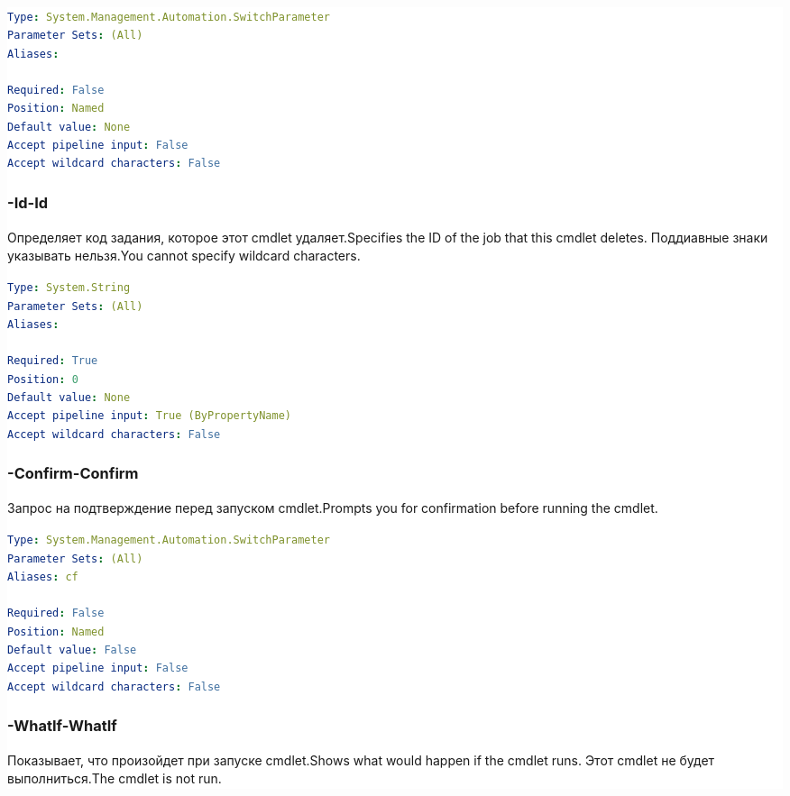 ```yaml
Type: System.Management.Automation.SwitchParameter
Parameter Sets: (All)
Aliases:

Required: False
Position: Named
Default value: None
Accept pipeline input: False
Accept wildcard characters: False
```

### <span data-ttu-id="c1e7b-129">-Id</span><span class="sxs-lookup"><span data-stu-id="c1e7b-129">-Id</span></span>
<span data-ttu-id="c1e7b-130">Определяет код задания, которое этот cmdlet удаляет.</span><span class="sxs-lookup"><span data-stu-id="c1e7b-130">Specifies the ID of the job that this cmdlet deletes.</span></span>
<span data-ttu-id="c1e7b-131">Поддиавные знаки указывать нельзя.</span><span class="sxs-lookup"><span data-stu-id="c1e7b-131">You cannot specify wildcard characters.</span></span>

```yaml
Type: System.String
Parameter Sets: (All)
Aliases:

Required: True
Position: 0
Default value: None
Accept pipeline input: True (ByPropertyName)
Accept wildcard characters: False
```

### <span data-ttu-id="c1e7b-132">-Confirm</span><span class="sxs-lookup"><span data-stu-id="c1e7b-132">-Confirm</span></span>
<span data-ttu-id="c1e7b-133">Запрос на подтверждение перед запуском cmdlet.</span><span class="sxs-lookup"><span data-stu-id="c1e7b-133">Prompts you for confirmation before running the cmdlet.</span></span>

```yaml
Type: System.Management.Automation.SwitchParameter
Parameter Sets: (All)
Aliases: cf

Required: False
Position: Named
Default value: False
Accept pipeline input: False
Accept wildcard characters: False
```

### <span data-ttu-id="c1e7b-134">-WhatIf</span><span class="sxs-lookup"><span data-stu-id="c1e7b-134">-WhatIf</span></span>
<span data-ttu-id="c1e7b-135">Показывает, что произойдет при запуске cmdlet.</span><span class="sxs-lookup"><span data-stu-id="c1e7b-135">Shows what would happen if the cmdlet runs.</span></span>
<span data-ttu-id="c1e7b-136">Этот cmdlet не будет выполниться.</span><span class="sxs-lookup"><span data-stu-id="c1e7b-136">The cmdlet is not run.</span></span>
